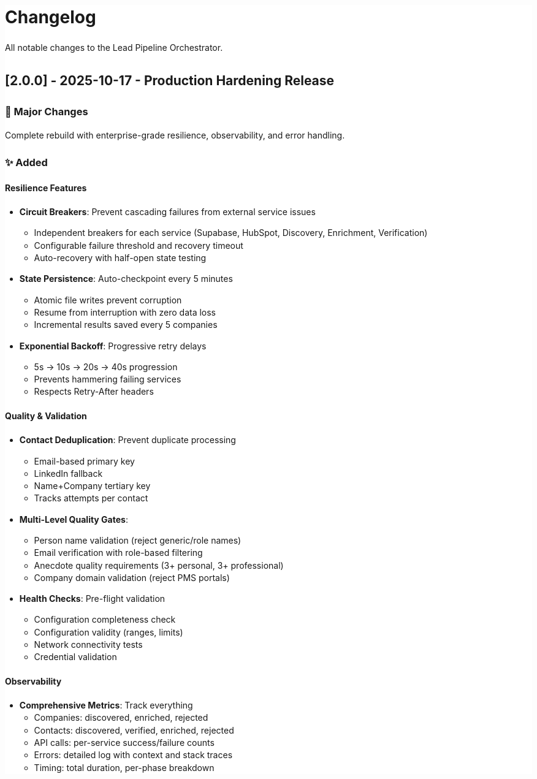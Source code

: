 # Changelog

All notable changes to the Lead Pipeline Orchestrator.

## [2.0.0] - 2025-10-17 - Production Hardening Release

### 🎯 Major Changes

Complete rebuild with enterprise-grade resilience, observability, and error handling.

### ✨ Added

#### Resilience Features
- **Circuit Breakers**: Prevent cascading failures from external service issues
  - Independent breakers for each service (Supabase, HubSpot, Discovery, Enrichment, Verification)
  - Configurable failure threshold and recovery timeout
  - Auto-recovery with half-open state testing

- **State Persistence**: Auto-checkpoint every 5 minutes
  - Atomic file writes prevent corruption
  - Resume from interruption with zero data loss
  - Incremental results saved every 5 companies

- **Exponential Backoff**: Progressive retry delays
  - 5s → 10s → 20s → 40s progression
  - Prevents hammering failing services
  - Respects Retry-After headers

#### Quality & Validation
- **Contact Deduplication**: Prevent duplicate processing
  - Email-based primary key
  - LinkedIn fallback
  - Name+Company tertiary key
  - Tracks attempts per contact

- **Multi-Level Quality Gates**:
  - Person name validation (reject generic/role names)
  - Email verification with role-based filtering
  - Anecdote quality requirements (3+ personal, 3+ professional)
  - Company domain validation (reject PMS portals)

- **Health Checks**: Pre-flight validation
  - Configuration completeness check
  - Configuration validity (ranges, limits)
  - Network connectivity tests
  - Credential validation

#### Observability
- **Comprehensive Metrics**: Track everything
  - Companies: discovered, enriched, rejected
  - Contacts: discovered, verified, enriched, rejected
  - API calls: per-service success/failure counts
  - Errors: detailed log with context and stack traces
  - Timing: total duration, per-phase breakdown
